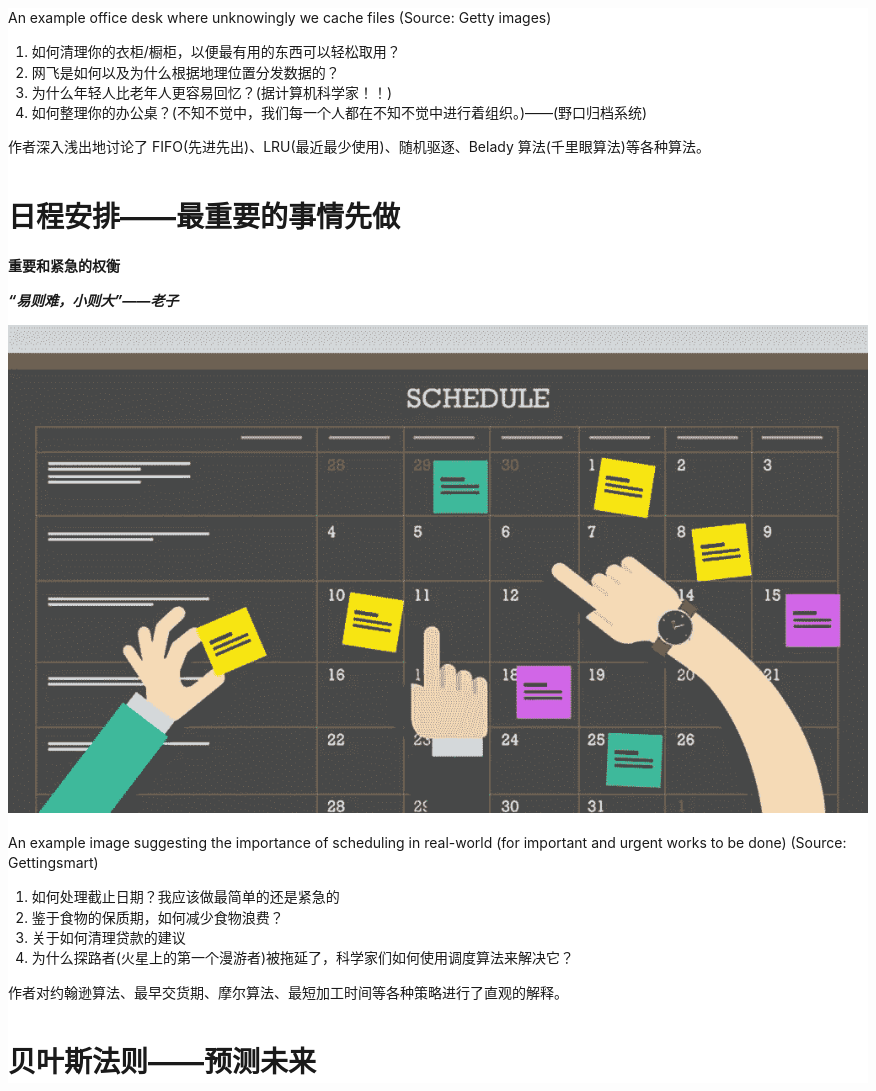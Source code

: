 An example office desk where unknowingly we cache files (Source: Getty images)

1.  如何清理你的衣柜/橱柜，以便最有用的东西可以轻松取用？
2.  网飞是如何以及为什么根据地理位置分发数据的？
3.  为什么年轻人比老年人更容易回忆？(据计算机科学家！！)
4.  如何整理你的办公桌？(不知不觉中，我们每一个人都在不知不觉中进行着组织。)——(野口归档系统)

作者深入浅出地讨论了 FIFO(先进先出)、LRU(最近最少使用)、随机驱逐、Belady 算法(千里眼算法)等各种算法。

# 日程安排——最重要的事情先做

**重要和紧急的权衡**

***“易则难，小则大”——老子***

![](img/5d92f17787eada7be495324b55e9d3b2.png)

An example image suggesting the importance of scheduling in real-world (for important and urgent works to be done) (Source: Gettingsmart)

1.  如何处理截止日期？我应该做最简单的还是紧急的
2.  鉴于食物的保质期，如何减少食物浪费？
3.  关于如何清理贷款的建议
4.  为什么探路者(火星上的第一个漫游者)被拖延了，科学家们如何使用调度算法来解决它？

作者对约翰逊算法、最早交货期、摩尔算法、最短加工时间等各种策略进行了直观的解释。

# 贝叶斯法则——预测未来
